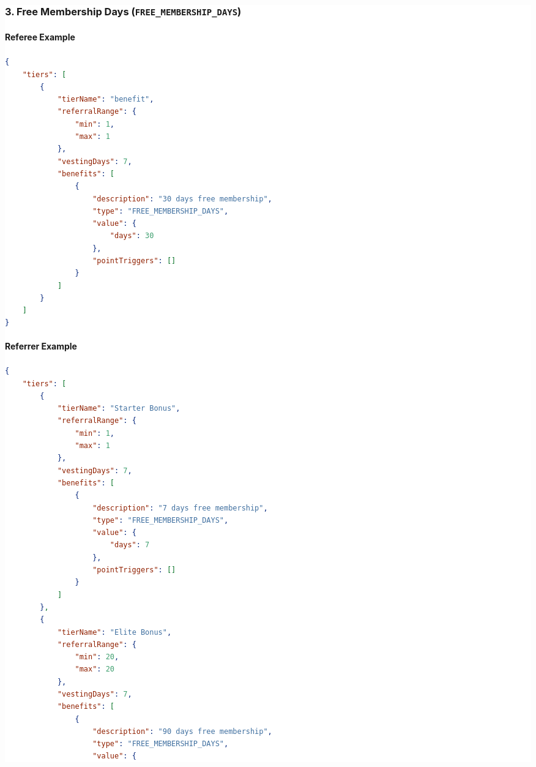### 3. Free Membership Days (`FREE_MEMBERSHIP_DAYS`)

#### Referee Example

```json
{
    "tiers": [
        {
            "tierName": "benefit",
            "referralRange": {
                "min": 1,
                "max": 1
            },
            "vestingDays": 7,
            "benefits": [
                {
                    "description": "30 days free membership",
                    "type": "FREE_MEMBERSHIP_DAYS",
                    "value": {
                        "days": 30
                    },
                    "pointTriggers": []
                }
            ]
        }
    ]
}
```

#### Referrer Example

```json
{
    "tiers": [
        {
            "tierName": "Starter Bonus",
            "referralRange": {
                "min": 1,
                "max": 1
            },
            "vestingDays": 7,
            "benefits": [
                {
                    "description": "7 days free membership",
                    "type": "FREE_MEMBERSHIP_DAYS",
                    "value": {
                        "days": 7
                    },
                    "pointTriggers": []
                }
            ]
        },
        {
            "tierName": "Elite Bonus",
            "referralRange": {
                "min": 20,
                "max": 20
            },
            "vestingDays": 7,
            "benefits": [
                {
                    "description": "90 days free membership",
                    "type": "FREE_MEMBERSHIP_DAYS",
                    "value": {
```
